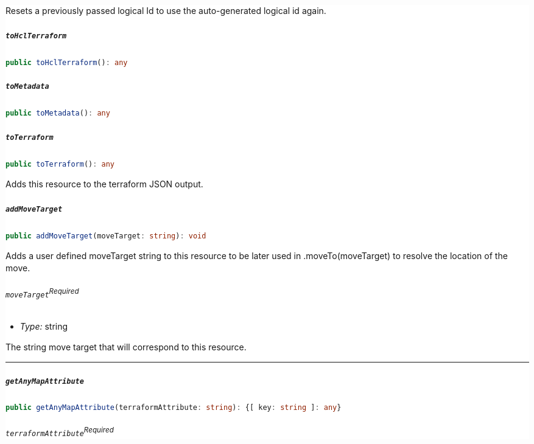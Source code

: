 Resets a previously passed logical Id to use the auto-generated logical id again.

##### `toHclTerraform` <a name="toHclTerraform" id="@cdktf/provider-newrelic.keyTransaction.KeyTransaction.toHclTerraform"></a>

```typescript
public toHclTerraform(): any
```

##### `toMetadata` <a name="toMetadata" id="@cdktf/provider-newrelic.keyTransaction.KeyTransaction.toMetadata"></a>

```typescript
public toMetadata(): any
```

##### `toTerraform` <a name="toTerraform" id="@cdktf/provider-newrelic.keyTransaction.KeyTransaction.toTerraform"></a>

```typescript
public toTerraform(): any
```

Adds this resource to the terraform JSON output.

##### `addMoveTarget` <a name="addMoveTarget" id="@cdktf/provider-newrelic.keyTransaction.KeyTransaction.addMoveTarget"></a>

```typescript
public addMoveTarget(moveTarget: string): void
```

Adds a user defined moveTarget string to this resource to be later used in .moveTo(moveTarget) to resolve the location of the move.

###### `moveTarget`<sup>Required</sup> <a name="moveTarget" id="@cdktf/provider-newrelic.keyTransaction.KeyTransaction.addMoveTarget.parameter.moveTarget"></a>

- *Type:* string

The string move target that will correspond to this resource.

---

##### `getAnyMapAttribute` <a name="getAnyMapAttribute" id="@cdktf/provider-newrelic.keyTransaction.KeyTransaction.getAnyMapAttribute"></a>

```typescript
public getAnyMapAttribute(terraformAttribute: string): {[ key: string ]: any}
```

###### `terraformAttribute`<sup>Required</sup> <a name="terraformAttribute" id="@cdktf/provider-newrelic.keyTransaction.KeyTransaction.getAnyMapAttribute.parameter.terraformAttribute"></a>
